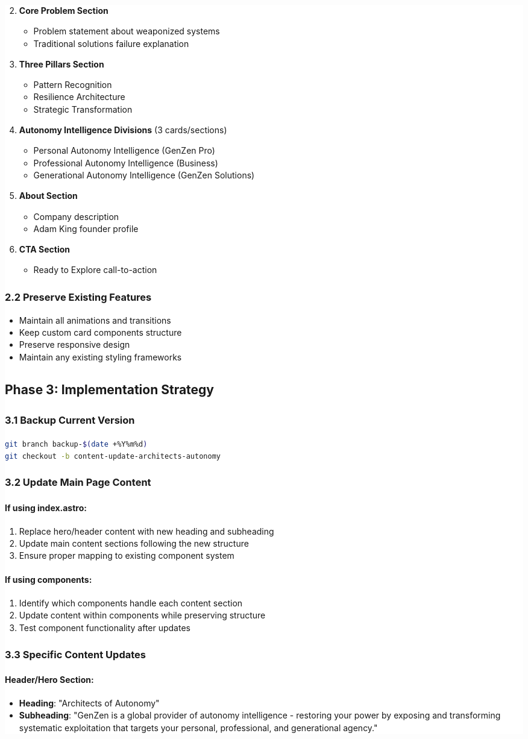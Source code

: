 2. **Core Problem Section**
   - Problem statement about weaponized systems
   - Traditional solutions failure explanation

3. **Three Pillars Section**
   - Pattern Recognition
   - Resilience Architecture
   - Strategic Transformation

4. **Autonomy Intelligence Divisions** (3 cards/sections)
   - Personal Autonomy Intelligence (GenZen Pro)
   - Professional Autonomy Intelligence (Business)
   - Generational Autonomy Intelligence (GenZen Solutions)

5. **About Section**
   - Company description
   - Adam King founder profile

6. **CTA Section**
   - Ready to Explore call-to-action

### 2.2 Preserve Existing Features
- Maintain all animations and transitions
- Keep custom card components structure
- Preserve responsive design
- Maintain any existing styling frameworks

## Phase 3: Implementation Strategy

### 3.1 Backup Current Version
```bash
git branch backup-$(date +%Y%m%d)
git checkout -b content-update-architects-autonomy
```

### 3.2 Update Main Page Content

#### If using index.astro:
1. Replace hero/header content with new heading and subheading
2. Update main content sections following the new structure
3. Ensure proper mapping to existing component system

#### If using components:
1. Identify which components handle each content section
2. Update content within components while preserving structure
3. Test component functionality after updates

### 3.3 Specific Content Updates

#### Header/Hero Section:
- **Heading**: "Architects of Autonomy"
- **Subheading**: "GenZen is a global provider of autonomy intelligence - restoring your power by exposing and transforming systematic exploitation that targets your personal, professional, and generational agency."
